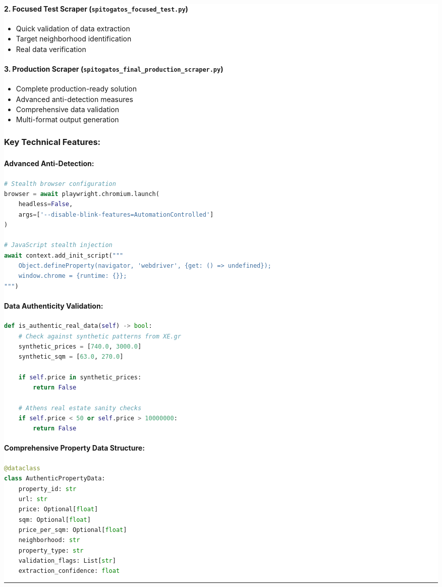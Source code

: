 #### 2. **Focused Test Scraper** (`spitogatos_focused_test.py`)
- Quick validation of data extraction
- Target neighborhood identification
- Real data verification

#### 3. **Production Scraper** (`spitogatos_final_production_scraper.py`)
- Complete production-ready solution
- Advanced anti-detection measures
- Comprehensive data validation
- Multi-format output generation

### Key Technical Features:

#### Advanced Anti-Detection:
```python
# Stealth browser configuration
browser = await playwright.chromium.launch(
    headless=False,
    args=['--disable-blink-features=AutomationControlled']
)

# JavaScript stealth injection
await context.add_init_script("""
    Object.defineProperty(navigator, 'webdriver', {get: () => undefined});
    window.chrome = {runtime: {}};
""")
```

#### Data Authenticity Validation:
```python
def is_authentic_real_data(self) -> bool:
    # Check against synthetic patterns from XE.gr
    synthetic_prices = [740.0, 3000.0]
    synthetic_sqm = [63.0, 270.0]
    
    if self.price in synthetic_prices:
        return False
    
    # Athens real estate sanity checks
    if self.price < 50 or self.price > 10000000:
        return False
```

#### Comprehensive Property Data Structure:
```python
@dataclass
class AuthenticPropertyData:
    property_id: str
    url: str
    price: Optional[float]
    sqm: Optional[float]
    price_per_sqm: Optional[float]
    neighborhood: str
    property_type: str
    validation_flags: List[str]
    extraction_confidence: float
```

---